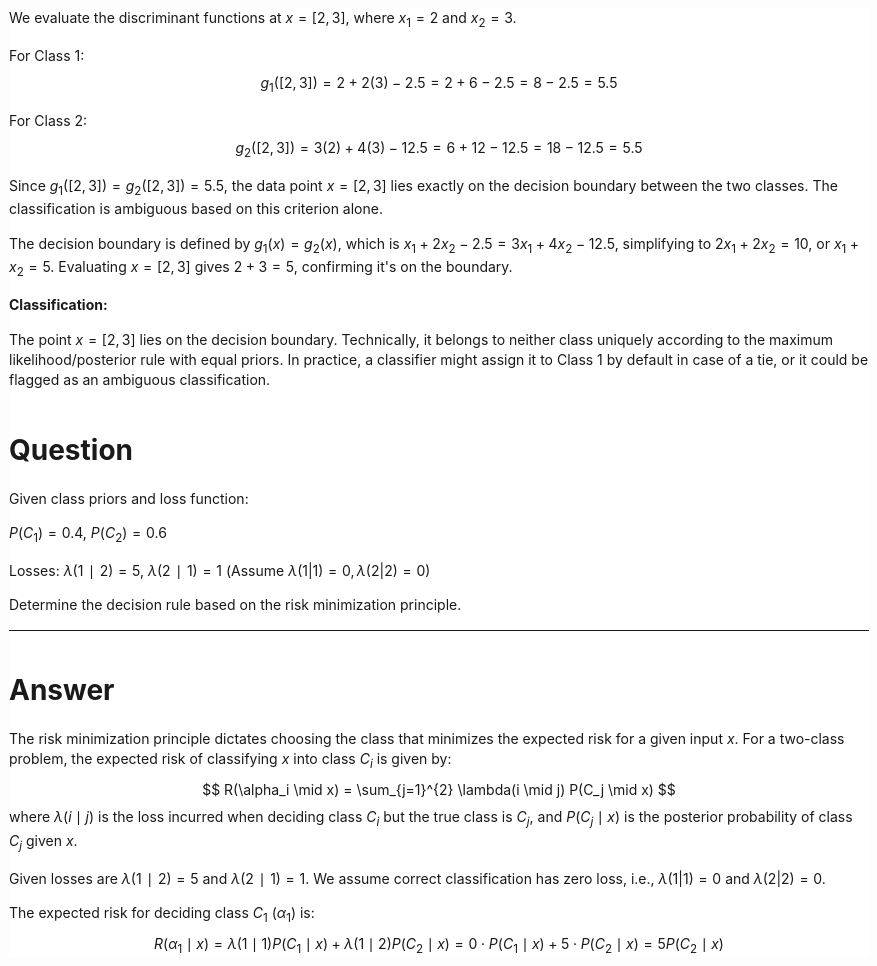 We evaluate the discriminant functions at $x=[2,3]$, where $x_1=2$ and $x_2=3$.

For Class 1:
$$
g_1([2,3]) = 2 + 2(3) - 2.5 = 2 + 6 - 2.5 = 8 - 2.5 = 5.5
$$

For Class 2:
$$
g_2([2,3]) = 3(2) + 4(3) - 12.5 = 6 + 12 - 12.5 = 18 - 12.5 = 5.5
$$

Since $g_1([2,3]) = g_2([2,3]) = 5.5$, the data point $x=[2,3]$ lies exactly on the decision boundary between the two classes. The classification is ambiguous based on this criterion alone.

The decision boundary is defined by $g_1(x) = g_2(x)$, which is $x_1 + 2x_2 - 2.5 = 3x_1 + 4x_2 - 12.5$, simplifying to $2x_1 + 2x_2 = 10$, or $x_1 + x_2 = 5$. Evaluating $x=[2,3]$ gives $2+3=5$, confirming it's on the boundary.

**Classification:**

The point $x=[2,3]$ lies on the decision boundary. Technically, it belongs to neither class uniquely according to the maximum likelihood/posterior rule with equal priors. In practice, a classifier might assign it to Class 1 by default in case of a tie, or it could be flagged as an ambiguous classification.

# Question

Given class priors and loss function:

$P(C_1)=0.4$, $P(C_2)=0.6$

Losses: $\lambda(1∣2)=5$, $\lambda(2∣1)=1$ (Assume $\lambda(1|1)=0, \lambda(2|2)=0$)

Determine the decision rule based on the risk minimization principle.

---

# Answer

The risk minimization principle dictates choosing the class that minimizes the expected risk for a given input $x$. For a two-class problem, the expected risk of classifying $x$ into class $C_i$ is given by:
$$
R(\alpha_i \mid x) = \sum_{j=1}^{2} \lambda(i \mid j) P(C_j \mid x)
$$
where $\lambda(i \mid j)$ is the loss incurred when deciding class $C_i$ but the true class is $C_j$, and $P(C_j \mid x)$ is the posterior probability of class $C_j$ given $x$.

Given losses are $\lambda(1∣2)=5$ and $\lambda(2∣1)=1$. We assume correct classification has zero loss, i.e., $\lambda(1|1)=0$ and $\lambda(2|2)=0$.

The expected risk for deciding class $C_1$ ($\alpha_1$) is:
$$
R(\alpha_1 \mid x) = \lambda(1 \mid 1) P(C_1 \mid x) + \lambda(1 \mid 2) P(C_2 \mid x) = 0 \cdot P(C_1 \mid x) + 5 \cdot P(C_2 \mid x) = 5 P(C_2 \mid x)
$$
